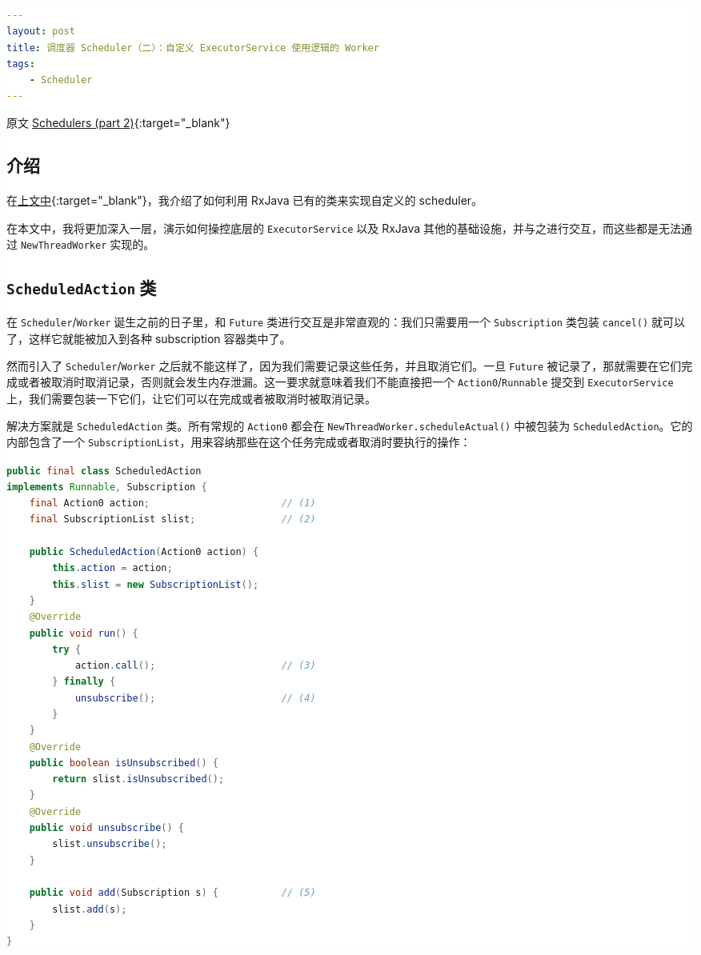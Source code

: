 ```yaml
---
layout: post
title: 调度器 Scheduler（二）：自定义 ExecutorService 使用逻辑的 Worker
tags:
    - Scheduler
---
```


原文 [Schedulers (part 2)](http://akarnokd.blogspot.com/2015/06/schedulers-part-2.html){:target="_blank"}

## 介绍

在[上文中](/AdvancedRxJava/2016/08/05/schedulers-1/index.html){:target="_blank"}，我介绍了如何利用 RxJava 已有的类来实现自定义的 scheduler。

在本文中，我将更加深入一层，演示如何操控底层的 `ExecutorService` 以及 RxJava 其他的基础设施，并与之进行交互，而这些都是无法通过 `NewThreadWorker` 实现的。

## `ScheduledAction` 类

在 `Scheduler`/`Worker` 诞生之前的日子里，和 `Future` 类进行交互是非常直观的：我们只需要用一个 `Subscription` 类包装 `cancel()` 就可以了，这样它就能被加入到各种 subscription 容器类中了。

然而引入了 `Scheduler`/`Worker` 之后就不能这样了，因为我们需要记录这些任务，并且取消它们。一旦 `Future` 被记录了，那就需要在它们完成或者被取消时取消记录，否则就会发生内存泄漏。这一要求就意味着我们不能直接把一个 `Action0`/`Runnable` 提交到 `ExecutorService` 上，我们需要包装一下它们，让它们可以在完成或者被取消时被取消记录。

解决方案就是 `ScheduledAction` 类。所有常规的 `Action0` 都会在 `NewThreadWorker.scheduleActual()` 中被包装为 `ScheduledAction`。它的内部包含了一个 `SubscriptionList`，用来容纳那些在这个任务完成或者取消时要执行的操作：

~~~ java
public final class ScheduledAction
implements Runnable, Subscription {
    final Action0 action;                       // (1)
    final SubscriptionList slist;               // (2)
 
    public ScheduledAction(Action0 action) {
        this.action = action;
        this.slist = new SubscriptionList();
    }
    @Override
    public void run() {
        try {
            action.call();                      // (3)
        } finally {
            unsubscribe();                      // (4)
        }
    }
    @Override
    public boolean isUnsubscribed() {
        return slist.isUnsubscribed();
    }
    @Override
    public void unsubscribe() {
        slist.unsubscribe();
    }
     
    public void add(Subscription s) {           // (5)
        slist.add(s);
    }
}
~~~
